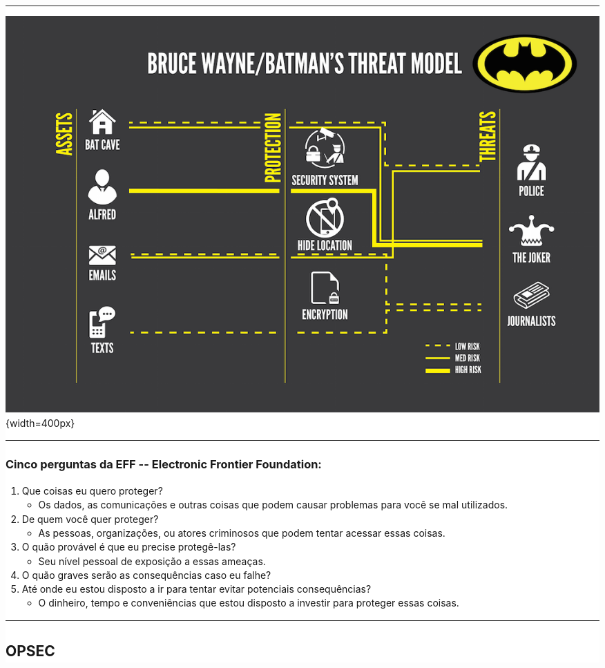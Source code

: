
---

![modelo de ameaças do Batman](batman-threat-model.png){width=400px}

---

### Cinco perguntas da EFF -- Electronic Frontier Foundation:

1. Que coisas eu quero proteger?
    * Os dados, as comunicações e outras coisas que podem causar problemas para você se mal utilizados.
2. De quem você quer proteger?
    * As pessoas, organizações, ou atores criminosos que podem tentar acessar essas coisas.
3. O quão provável é que eu precise protegê-las?
    * Seu nível pessoal de exposição a essas ameaças.
4. O quão graves serão as consequências caso eu falhe?
5. Até onde eu estou disposto a ir para tentar evitar potenciais consequências?
    * O dinheiro, tempo e conveniências que estou disposto a investir para proteger essas coisas.

---

## OPSEC
